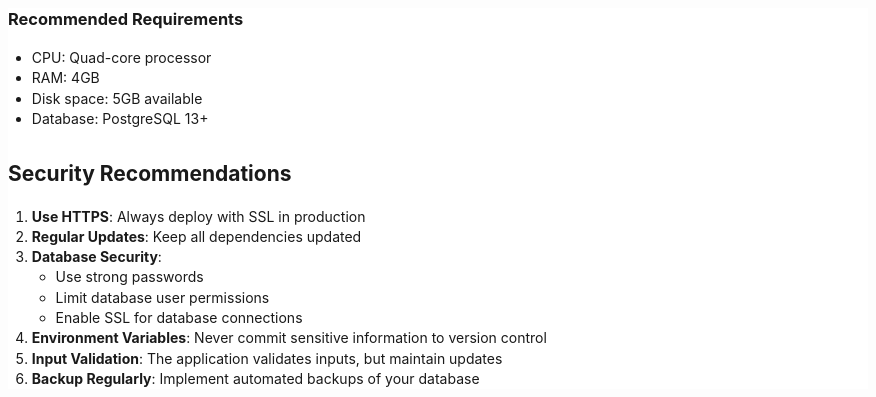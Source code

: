 ### Recommended Requirements
- CPU: Quad-core processor
- RAM: 4GB
- Disk space: 5GB available
- Database: PostgreSQL 13+

## Security Recommendations

1. **Use HTTPS**: Always deploy with SSL in production
2. **Regular Updates**: Keep all dependencies updated
3. **Database Security**:
   - Use strong passwords
   - Limit database user permissions
   - Enable SSL for database connections
4. **Environment Variables**: Never commit sensitive information to version control
5. **Input Validation**: The application validates inputs, but maintain updates
6. **Backup Regularly**: Implement automated backups of your database